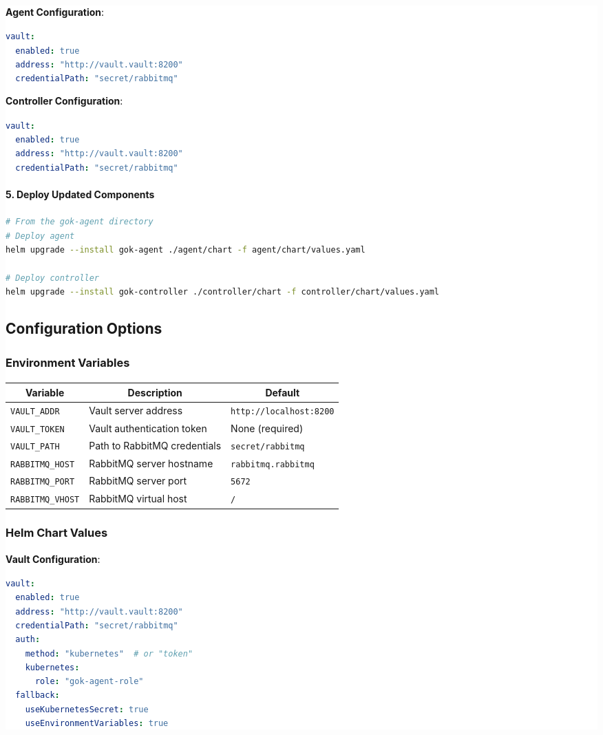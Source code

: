 **Agent Configuration**:
```yaml
vault:
  enabled: true
  address: "http://vault.vault:8200"
  credentialPath: "secret/rabbitmq"
```

**Controller Configuration**:
```yaml
vault:
  enabled: true  
  address: "http://vault.vault:8200"
  credentialPath: "secret/rabbitmq"
```

#### 5. Deploy Updated Components

```bash
# From the gok-agent directory
# Deploy agent
helm upgrade --install gok-agent ./agent/chart -f agent/chart/values.yaml

# Deploy controller  
helm upgrade --install gok-controller ./controller/chart -f controller/chart/values.yaml
```

## Configuration Options

### Environment Variables

| Variable | Description | Default |
|----------|-------------|---------|
| `VAULT_ADDR` | Vault server address | `http://localhost:8200` |
| `VAULT_TOKEN` | Vault authentication token | None (required) |
| `VAULT_PATH` | Path to RabbitMQ credentials | `secret/rabbitmq` |
| `RABBITMQ_HOST` | RabbitMQ server hostname | `rabbitmq.rabbitmq` |
| `RABBITMQ_PORT` | RabbitMQ server port | `5672` |
| `RABBITMQ_VHOST` | RabbitMQ virtual host | `/` |

### Helm Chart Values

**Vault Configuration**:
```yaml
vault:
  enabled: true
  address: "http://vault.vault:8200"
  credentialPath: "secret/rabbitmq"
  auth:
    method: "kubernetes"  # or "token"
    kubernetes:
      role: "gok-agent-role"
  fallback:
    useKubernetesSecret: true
    useEnvironmentVariables: true
```
